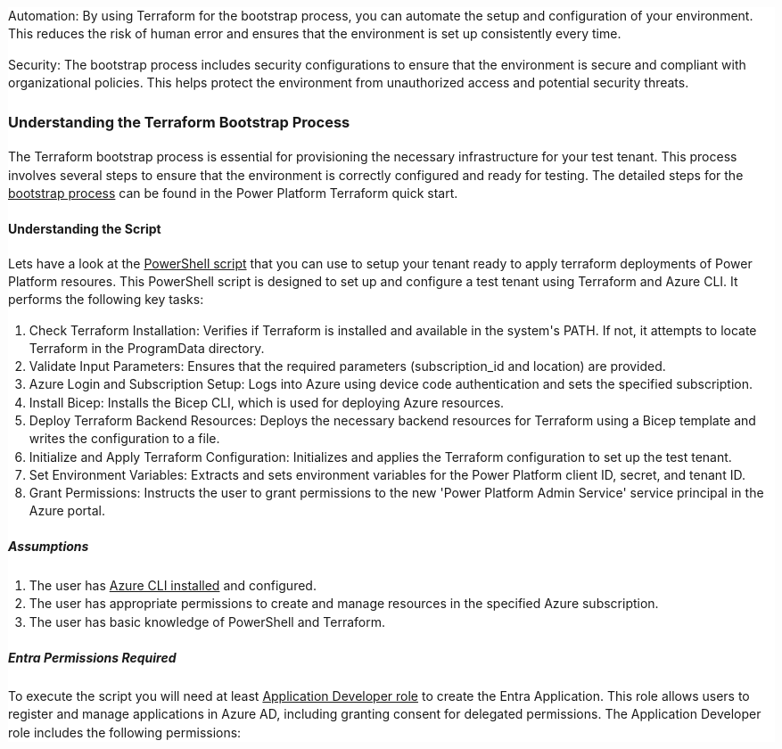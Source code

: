 Automation: By using Terraform for the bootstrap process, you can automate the setup and configuration of your environment. This reduces the risk of human error and ensures that the environment is set up consistently every time.

Security: The bootstrap process includes security configurations to ensure that the environment is secure and compliant with organizational policies. This helps protect the environment from unauthorized access and potential security threats.

### Understanding the Terraform Bootstrap Process

The Terraform bootstrap process is essential for provisioning the necessary infrastructure for your test tenant. This process involves several steps to ensure that the environment is correctly configured and ready for testing. The detailed steps for the [bootstrap process](https://github.com/microsoft/power-platform-terraform-quickstarts/blob/main/bootstrap/README.md) can be found in the Power Platform Terraform quick start. 

#### Understanding the Script

Lets have a look at the [PowerShell script](https://github.com/microsoft/power-platform-terraform-quickstarts/blob/main/bootstrap/bootstrap.ps1) that you can use to setup your tenant ready to apply terraform deployments of Power Platform resoures. This PowerShell script is designed to set up and configure a test tenant using Terraform and Azure CLI. It performs the following key tasks:

1. Check Terraform Installation: Verifies if Terraform is installed and available in the system's PATH. If not, it attempts to locate Terraform in the ProgramData directory.
2. Validate Input Parameters: Ensures that the required parameters (subscription_id and location) are provided.
3. Azure Login and Subscription Setup: Logs into Azure using device code authentication and sets the specified subscription.
3. Install Bicep: Installs the Bicep CLI, which is used for deploying Azure resources.
4. Deploy Terraform Backend Resources: Deploys the necessary backend resources for Terraform using a Bicep template and writes the configuration to a file.
5. Initialize and Apply Terraform Configuration: Initializes and applies the Terraform configuration to set up the test tenant.
6. Set Environment Variables: Extracts and sets environment variables for the Power Platform client ID, secret, and tenant ID.
5. Grant Permissions: Instructs the user to grant permissions to the new 'Power Platform Admin Service' service principal in the Azure portal.

##### Assumptions

1. The user has [Azure CLI installed](https://learn.microsoft.com/en-us/cli/azure/install-azure-cli) and configured.
2. The user has appropriate permissions to create and manage resources in the specified Azure subscription.
3. The user has basic knowledge of PowerShell and Terraform.

##### Entra Permissions Required

To execute the script you will need at least [Application Developer role](https://learn.microsoft.com/entra/identity/role-based-access-control/permissions-reference#application-developer) to create the Entra Application. This role allows users to register and manage applications in Azure AD, including granting consent for delegated permissions. The Application Developer role includes the following permissions:
